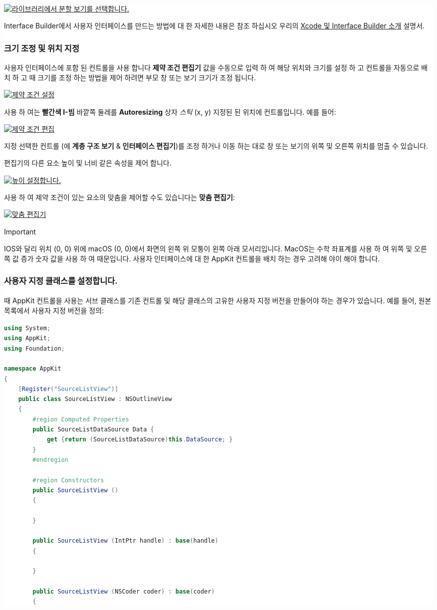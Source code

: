 [![](standard-controls-images/edit03.png "라이브러리에서 분할 보기를 선택합니다.")](standard-controls-images/edit03.png#lightbox)

Interface Builder에서 사용자 인터페이스를 만드는 방법에 대 한 자세한 내용은 참조 하십시오 우리의 [Xcode 및 Interface Builder 소개](~/mac/get-started/hello-mac.md#introduction-to-xcode-and-interface-builder) 설명서.

<a name="Sizing_and_Positioning" />

### <a name="sizing-and-positioning"></a>크기 조정 및 위치 지정

사용자 인터페이스에 포함 된 컨트롤을 사용 합니다 **제약 조건 편집기** 값을 수동으로 입력 하 여 해당 위치와 크기를 설정 하 고 컨트롤을 자동으로 배치 하 고 때 크기를 조정 하는 방법을 제어 하려면 부모 창 또는 보기 크기가 조정 됩니다.

[![](standard-controls-images/edit04.png "제약 조건 설정")](standard-controls-images/edit04.png#lightbox)

사용 하 여는 **빨간색 I-빔** 바깥쪽 둘레를 **Autoresizing** 상자 _스틱_ (x, y) 지정된 된 위치에 컨트롤입니다. 예를 들어: 

[![](standard-controls-images/edit05.png "제약 조건 편집")](standard-controls-images/edit05.png#lightbox)

지정 선택한 컨트롤 (에 **계층 구조 보기** & **인터페이스 편집기**)를 조정 하거나 이동 하는 대로 창 또는 보기의 위쪽 및 오른쪽 위치를 멈출 수 있습니다. 

편집기의 다른 요소 높이 및 너비 같은 속성을 제어 합니다.

[![](standard-controls-images/edit06.png "높이 설정합니다.")](standard-controls-images/edit06.png#lightbox)

사용 하 여 제약 조건이 있는 요소의 맞춤을 제어할 수도 있습니다는 **맞춤 편집기**:

[![](standard-controls-images/edit07.png "맞춤 편집기")](standard-controls-images/edit07.png#lightbox)

> [!IMPORTANT]
> IOS와 달리 위치 (0, 0) 위에 macOS (0, 0)에서 화면의 왼쪽 위 모퉁이 왼쪽 아래 모서리입니다. MacOS는 수학 좌표계를 사용 하 여 위쪽 및 오른쪽 값 증가 숫자 값을 사용 하 여 때문입니다. 사용자 인터페이스에 대 한 AppKit 컨트롤을 배치 하는 경우 고려해 야이 해야 합니다.

<a name="Setting_a_Custom_Class" />

### <a name="setting-a-custom-class"></a>사용자 지정 클래스를 설정합니다.

때 AppKit 컨트롤을 사용는 서브 클래스를 기존 컨트롤 및 해당 클래스의 고유한 사용자 지정 버전을 만들어야 하는 경우가 있습니다. 예를 들어, 원본 목록에서 사용자 지정 버전을 정의:

```csharp
using System;
using AppKit;
using Foundation;

namespace AppKit
{
    [Register("SourceListView")]
    public class SourceListView : NSOutlineView
    {
        #region Computed Properties
        public SourceListDataSource Data {
            get {return (SourceListDataSource)this.DataSource; }
        }
        #endregion

        #region Constructors
        public SourceListView ()
        {

        }

        public SourceListView (IntPtr handle) : base(handle)
        {

        }

        public SourceListView (NSCoder coder) : base(coder)
        {
```